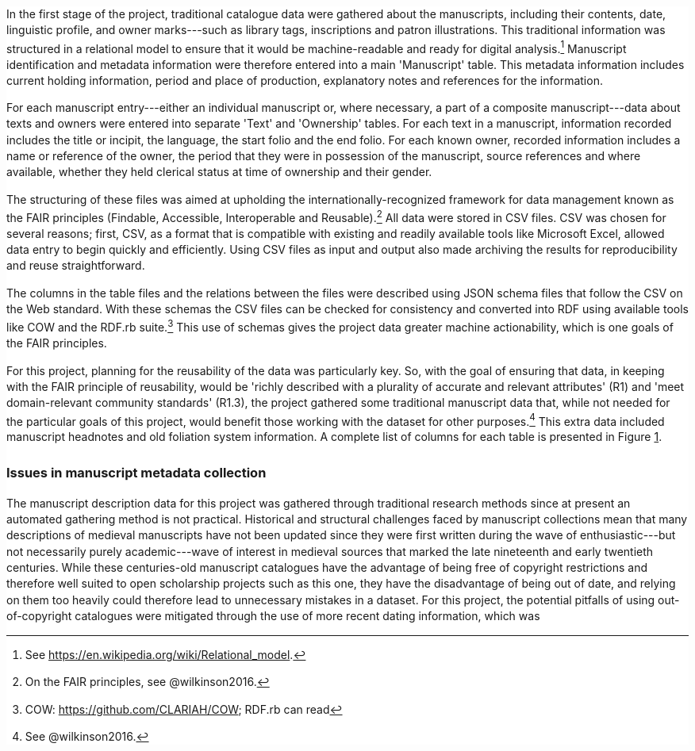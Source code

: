 In the first stage of the project,
traditional catalogue data were gathered about the manuscripts,
including their contents, date, linguistic profile, and owner
marks---such as library tags, inscriptions and patron illustrations.
This traditional information was structured in a relational model to
ensure that it would be machine-readable and ready for digital
analysis.[^8] Manuscript identification and metadata information were
therefore entered into a main 'Manuscript' table. This metadata
information includes current holding information, period and place of
production, explanatory notes and references for the information.

For each manuscript entry---either an individual manuscript or, where
necessary, a part of a composite manuscript---data about texts and
owners were entered into separate 'Text' and 'Ownership' tables. For
each text in a manuscript, information recorded includes the title or
incipit, the language, the start folio and the end folio. For each known
owner, recorded information includes a name or reference of the owner,
the period that they were in possession of the manuscript, source
references and where available, whether they held clerical status at
time of ownership and their gender.

The structuring of these files was aimed at upholding the
internationally-recognized framework for data management known as the
FAIR principles
(Findable, Accessible, Interoperable and Reusable).[^9] All data were
stored in CSV files. CSV was chosen for several reasons; first, CSV, as
a format that is compatible with existing and readily available tools
like Microsoft Excel, allowed data entry to begin quickly and
efficiently. Using CSV files as input and output also made archiving the
results for reproducibility and reuse straightforward.

The columns in the table files and the relations between the files were
described using JSON schema files that follow the CSV on the Web
standard. With these schemas the CSV files can be checked for
consistency and converted into RDF using available tools like COW and
the RDF.rb suite.[^10] This use of schemas gives the project data
greater machine actionability, which is one goals of the FAIR
principles.

For this project, planning for the reusability of the data was
particularly key. So, with the goal of ensuring that data, in keeping
with the FAIR principle of reusability, would be 'richly described with
a plurality of accurate and relevant attributes' (R1) and 'meet
domain-relevant community standards' (R1.3), the project gathered some
traditional manuscript data that, while not needed for the particular
goals of this project, would benefit those working with the dataset for
other purposes.[^11] This extra data included manuscript headnotes and
old foliation system information. A complete list of columns for each
table is presented in Figure [1](#img1).

### Issues in manuscript metadata collection

The manuscript description data for this project was gathered through
traditional research methods since at present an automated gathering
method is not practical. Historical and structural challenges faced by
manuscript collections mean that many descriptions of medieval
manuscripts have not been updated since they were first written during
the wave of enthusiastic---but not necessarily purely academic---wave of
interest in medieval sources that marked the late nineteenth and early
twentieth centuries. While these centuries-old manuscript catalogues
have the advantage of being free of copyright restrictions and therefore
well suited to open scholarship projects such as this one, they have the
disadvantage of being out of date, and relying on them too heavily could
therefore lead to unnecessary mistakes in a dataset. For this project,
the potential pitfalls of using out-of-copyright catalogues were
mitigated through the use of more recent dating information, which was

[^1]: See, for example, @stein2007, @butterfield2009 and @waters2015.
[^2]: For studying examining the contexts in which French was used in
[^3]: Studies that explore individual sociolinguistic test cases include @clanchy1979, @butterfield2009 and @waters2015;
[^4]: Sincere thanks are due to the Europeana Foundation for the
[^5]: The specific sociolinguistic findings of this project will be
[^6]: See @dean1999. The figure of 958 was arrived at through counting the
[^7]: In a few cases, all noted in the online catalogue, a manuscript
[^8]: See <https://en.wikipedia.org/wiki/Relational_model>.
[^9]: On the FAIR principles, see @wilkinson2016.
[^10]: COW: <https://github.com/CLARIAH/COW>; RDF.rb can read
[^11]: See @wilkinson2016.
[^12]: Ideally the most recent dating information for each manuscript
[^13]: See @petrucci1984.
[^14]: See @graham2007 [pp. 129-135].
[^15]: For attempts to establish a clear and consistent framework for
[^16]: For the ways in which funding and other structural issues pose
[^17]: Of the catalogues used for this project, the British Library's
[^18]: AMREMM [@pass2002, p. 54].
[^19]: AMREMM preceded the introduction of the RDA guidelines for
[^20]: The database is accessible via <https://bnm-i.huygens.knaw.nl/>;
[^21]: For the sake of this project, 'clerical' was used in the broadest
[^22]: Because of variations in character encoding between CSV files
[^23]: See <https://leidenuniversitylibrary.github.io/manuscript-stats/>.
[^24]: See @visconti2016.
[^25]: For the idea that manuscripts can be read for signs of deliberate
[^26]: Using Ker's catalogue as a model for exploring trends in
[^27]: The century after the Conquest has been described as 'the
[^28]: For this traditional view, see the introduction above.
[^29]: See @clanchy1979 [p. 214], which describes 'the advance of
[^30]: @spence2013 writes
[^31]: See [Code and Data Availability](#code-and-data-availability) below.
[^32]: See <https://sdbm.library.upenn.edu/>.
[^40]: See @ker1964.
[^45]: See @sargent2008. Another example of using a quantitative approach
[^46]: See @bozzolo1980; for an in-depth discussion of quantitative approaches
[^47]: See @kwakkel2012.